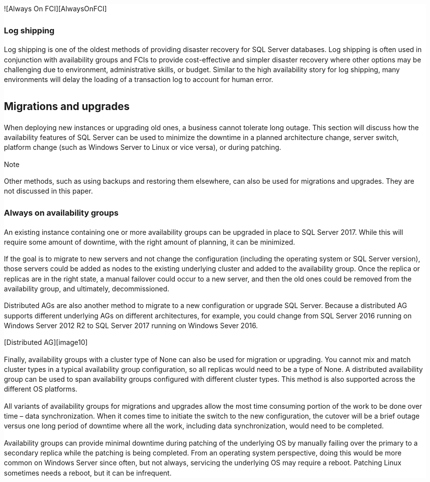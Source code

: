 ![Always On FCI][AlwaysOnFCI]
 
### Log shipping
Log shipping is one of the oldest methods of providing disaster recovery for SQL Server databases. Log shipping is often used in conjunction with availability groups and FCIs to provide cost-effective and simpler disaster recovery where other options may be challenging due to environment, administrative skills, or budget. Similar to the high availability story for log shipping, many environments will delay the loading of a transaction log to account for human error.

## <a name = "Migrations"></a> Migrations and upgrades

When deploying new instances or upgrading old ones, a business cannot tolerate long outage. This section will discuss how the availability features of SQL Server can be used to minimize the downtime in a planned architecture change, server switch, platform change (such as Windows Server to Linux or vice versa), or during patching.

> [!NOTE]
> Other methods, such as using backups and restoring them elsewhere, can also be used for migrations and upgrades. They are not discussed in this paper. 

### Always on availability groups

An existing instance containing one or more availability groups can be upgraded in place to SQL Server 2017. While this will require some amount of downtime, with the right amount of planning, it can be minimized. 

If the goal is to migrate to new servers and not change the configuration (including the operating system or SQL Server version), those servers could be added as nodes to the existing underlying cluster and added to the availability group. Once the replica or replicas are in the right state, a manual failover could occur to a new server, and then the old ones could be removed from the availability group, and ultimately, decommissioned. 

Distributed AGs are also another method to migrate to a new configuration or upgrade SQL Server. Because a distributed AG supports different underlying AGs on different architectures, for example, you could change from SQL Server 2016 running on Windows Server 2012 R2 to SQL Server 2017 running on Windows Sever 2016. 

[Distributed AG][image10]

Finally, availability groups with a cluster type of None can also be used for migration or upgrading. You cannot mix and match cluster types in a typical availability group configuration, so all replicas would need to be a type of None. A distributed availability group can be used to span availability groups configured with different cluster types. This method is also supported across the different OS platforms.

All variants of availability groups for migrations and upgrades allow the most time consuming portion of the work to be done over time – data synchronization. When it comes time to initiate the switch to the new configuration, the cutover will be a brief outage versus one long period of downtime where all the work, including data synchronization, would need to be completed. 

Availability groups can provide minimal downtime during patching of the underlying OS by manually failing over the primary to a secondary replica while the patching is being completed. From an operating system perspective, doing this would be more common on Windows Server since often, but not always, servicing the underlying OS may require a reboot. Patching Linux sometimes needs a reboot, but it can be infrequent. 
